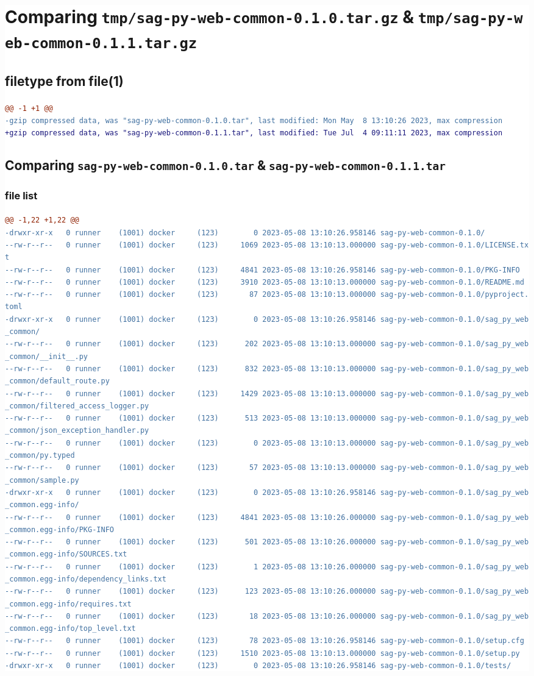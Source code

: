 # Comparing `tmp/sag-py-web-common-0.1.0.tar.gz` & `tmp/sag-py-web-common-0.1.1.tar.gz`

## filetype from file(1)

```diff
@@ -1 +1 @@
-gzip compressed data, was "sag-py-web-common-0.1.0.tar", last modified: Mon May  8 13:10:26 2023, max compression
+gzip compressed data, was "sag-py-web-common-0.1.1.tar", last modified: Tue Jul  4 09:11:11 2023, max compression
```

## Comparing `sag-py-web-common-0.1.0.tar` & `sag-py-web-common-0.1.1.tar`

### file list

```diff
@@ -1,22 +1,22 @@
-drwxr-xr-x   0 runner    (1001) docker     (123)        0 2023-05-08 13:10:26.958146 sag-py-web-common-0.1.0/
--rw-r--r--   0 runner    (1001) docker     (123)     1069 2023-05-08 13:10:13.000000 sag-py-web-common-0.1.0/LICENSE.txt
--rw-r--r--   0 runner    (1001) docker     (123)     4841 2023-05-08 13:10:26.958146 sag-py-web-common-0.1.0/PKG-INFO
--rw-r--r--   0 runner    (1001) docker     (123)     3910 2023-05-08 13:10:13.000000 sag-py-web-common-0.1.0/README.md
--rw-r--r--   0 runner    (1001) docker     (123)       87 2023-05-08 13:10:13.000000 sag-py-web-common-0.1.0/pyproject.toml
-drwxr-xr-x   0 runner    (1001) docker     (123)        0 2023-05-08 13:10:26.958146 sag-py-web-common-0.1.0/sag_py_web_common/
--rw-r--r--   0 runner    (1001) docker     (123)      202 2023-05-08 13:10:13.000000 sag-py-web-common-0.1.0/sag_py_web_common/__init__.py
--rw-r--r--   0 runner    (1001) docker     (123)      832 2023-05-08 13:10:13.000000 sag-py-web-common-0.1.0/sag_py_web_common/default_route.py
--rw-r--r--   0 runner    (1001) docker     (123)     1429 2023-05-08 13:10:13.000000 sag-py-web-common-0.1.0/sag_py_web_common/filtered_access_logger.py
--rw-r--r--   0 runner    (1001) docker     (123)      513 2023-05-08 13:10:13.000000 sag-py-web-common-0.1.0/sag_py_web_common/json_exception_handler.py
--rw-r--r--   0 runner    (1001) docker     (123)        0 2023-05-08 13:10:13.000000 sag-py-web-common-0.1.0/sag_py_web_common/py.typed
--rw-r--r--   0 runner    (1001) docker     (123)       57 2023-05-08 13:10:13.000000 sag-py-web-common-0.1.0/sag_py_web_common/sample.py
-drwxr-xr-x   0 runner    (1001) docker     (123)        0 2023-05-08 13:10:26.958146 sag-py-web-common-0.1.0/sag_py_web_common.egg-info/
--rw-r--r--   0 runner    (1001) docker     (123)     4841 2023-05-08 13:10:26.000000 sag-py-web-common-0.1.0/sag_py_web_common.egg-info/PKG-INFO
--rw-r--r--   0 runner    (1001) docker     (123)      501 2023-05-08 13:10:26.000000 sag-py-web-common-0.1.0/sag_py_web_common.egg-info/SOURCES.txt
--rw-r--r--   0 runner    (1001) docker     (123)        1 2023-05-08 13:10:26.000000 sag-py-web-common-0.1.0/sag_py_web_common.egg-info/dependency_links.txt
--rw-r--r--   0 runner    (1001) docker     (123)      123 2023-05-08 13:10:26.000000 sag-py-web-common-0.1.0/sag_py_web_common.egg-info/requires.txt
--rw-r--r--   0 runner    (1001) docker     (123)       18 2023-05-08 13:10:26.000000 sag-py-web-common-0.1.0/sag_py_web_common.egg-info/top_level.txt
--rw-r--r--   0 runner    (1001) docker     (123)       78 2023-05-08 13:10:26.958146 sag-py-web-common-0.1.0/setup.cfg
--rw-r--r--   0 runner    (1001) docker     (123)     1510 2023-05-08 13:10:13.000000 sag-py-web-common-0.1.0/setup.py
-drwxr-xr-x   0 runner    (1001) docker     (123)        0 2023-05-08 13:10:26.958146 sag-py-web-common-0.1.0/tests/
```
